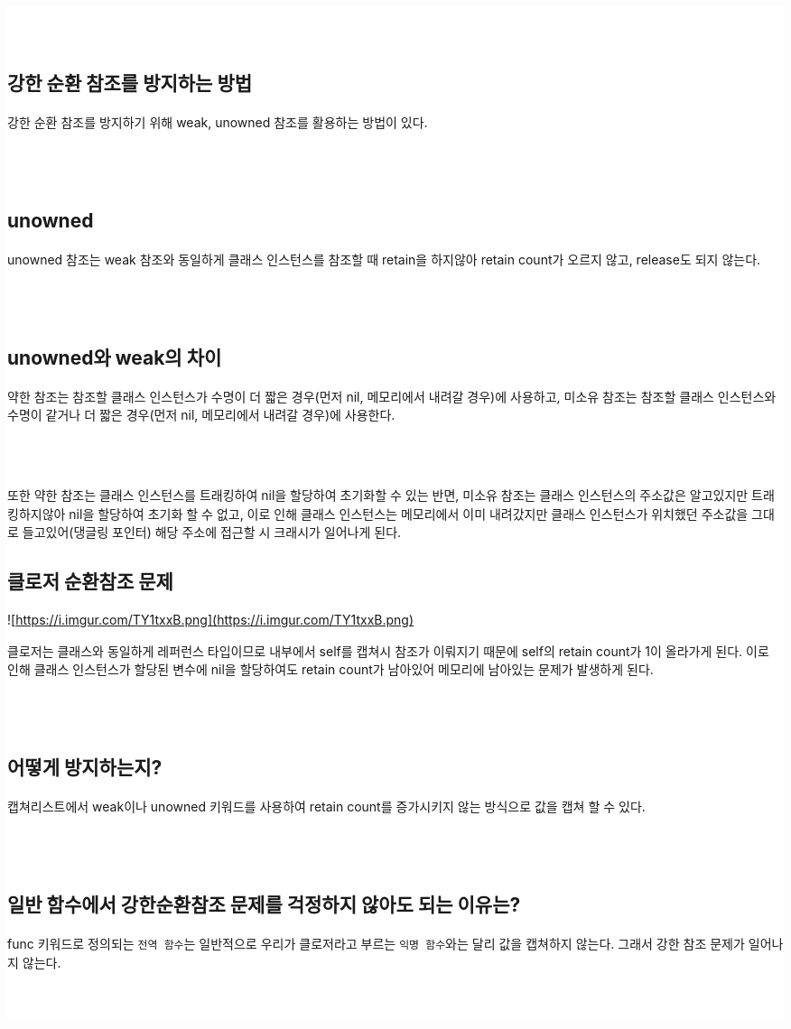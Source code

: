<br />
<br />

## 강한 순환 참조를 방지하는 방법

강한 순환 참조를 방지하기 위해 weak, unowned 참조를 활용하는 방법이 있다.

<br />
<br />

## unowned

unowned 참조는 weak 참조와 동일하게 클래스 인스턴스를 참조할 때 retain을 하지않아 retain count가 오르지 않고, release도 되지 않는다.

<br />
<br />

## unowned와 weak의 차이

약한 참조는 참조할 클래스 인스턴스가 수명이 더 짧은 경우(먼저 nil, 메모리에서 내려갈 경우)에 사용하고, 미소유 참조는 참조할 클래스 인스턴스와 수명이 같거나 더 짧은 경우(먼저 nil, 메모리에서 내려갈 경우)에 사용한다.

<br />
<br />

또한 약한 참조는 클래스 인스턴스를 트래킹하여 nil을 할당하여 초기화할 수 있는 반면, 미소유 참조는 클래스 인스턴스의 주소값은 알고있지만 트래킹하지않아 nil을 할당하여 초기화 할 수 없고, 이로 인해 클래스 인스턴스는 메모리에서 이미 내려갔지만 클래스 인스턴스가 위치했던 주소값을 그대로 들고있어(댕글링 포인터) 해당 주소에 접근할 시 크래시가 일어나게 된다.

## 클로저 순환참조 문제

![https://i.imgur.com/TY1txxB.png](https://i.imgur.com/TY1txxB.png)

클로저는 클래스와 동일하게 레퍼런스 타입이므로 내부에서 self를 캡쳐시 참조가 이뤄지기 때문에 self의 retain count가 1이 올라가게 된다. 이로 인해 클래스 인스턴스가 할당된 변수에 nil을 할당하여도 retain count가 남아있어 메모리에 남아있는 문제가 발생하게 된다.

<br />
<br />

## 어떻게 방지하는지?

캡쳐리스트에서 weak이나 unowned 키워드를 사용하여 retain count를 증가시키지 않는 방식으로 값을 캡쳐 할 수 있다.

<br />
<br />

## 일반 함수에서 강한순환참조 문제를 걱정하지 않아도 되는 이유는?

func 키워드로 정의되는 `전역 함수`는 일반적으로 우리가 클로저라고 부르는 `익명 함수`와는 달리 값을 캡쳐하지 않는다. 그래서 강한 참조 문제가 일어나지 않는다.

<br />
<br />
